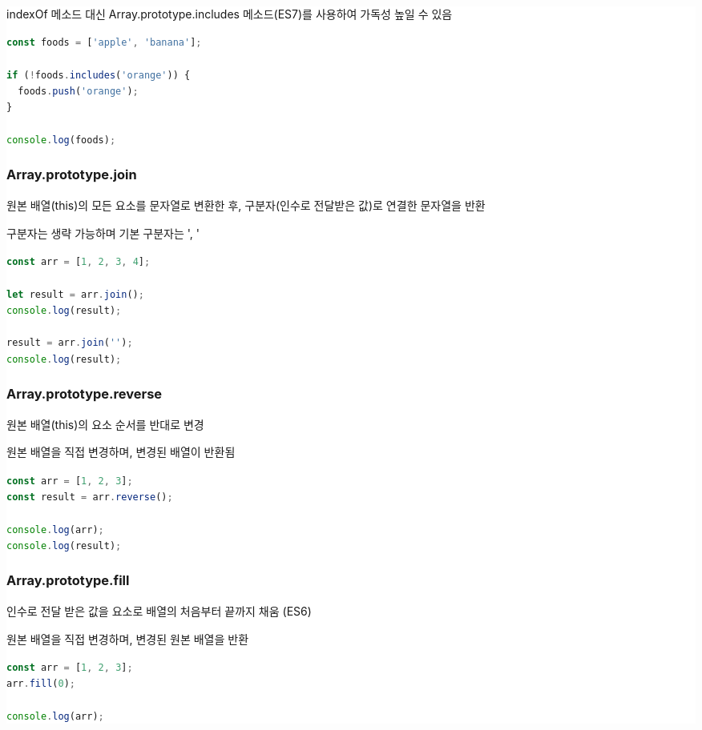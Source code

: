 indexOf 메소드 대신 Array.prototype.includes 메소드(ES7)를 사용하여 가독성 높일 수 있음

```javascript
const foods = ['apple', 'banana'];

if (!foods.includes('orange')) {
  foods.push('orange');
}

console.log(foods);
```



### Array.prototype.join

원본 배열(this)의 모든 요소를 문자열로 변환한 후, 구분자(인수로 전달받은 값)로 연결한 문자열을 반환

구분자는 생략 가능하며 기본 구분자는 ', '

```javascript
const arr = [1, 2, 3, 4];

let result = arr.join();
console.log(result);

result = arr.join('');
console.log(result);
```



### Array.prototype.reverse

원본 배열(this)의 요소 순서를 반대로 변경

원본 배열을 직접 변경하며, 변경된 배열이 반환됨

```javascript
const arr = [1, 2, 3];
const result = arr.reverse();

console.log(arr);
console.log(result);
```



### Array.prototype.fill

인수로 전달 받은 값을 요소로 배열의 처음부터 끝까지 채움 (ES6)

원본 배열을 직접 변경하며, 변경된 원본 배열을 반환

```javascript
const arr = [1, 2, 3];
arr.fill(0);

console.log(arr);
```
